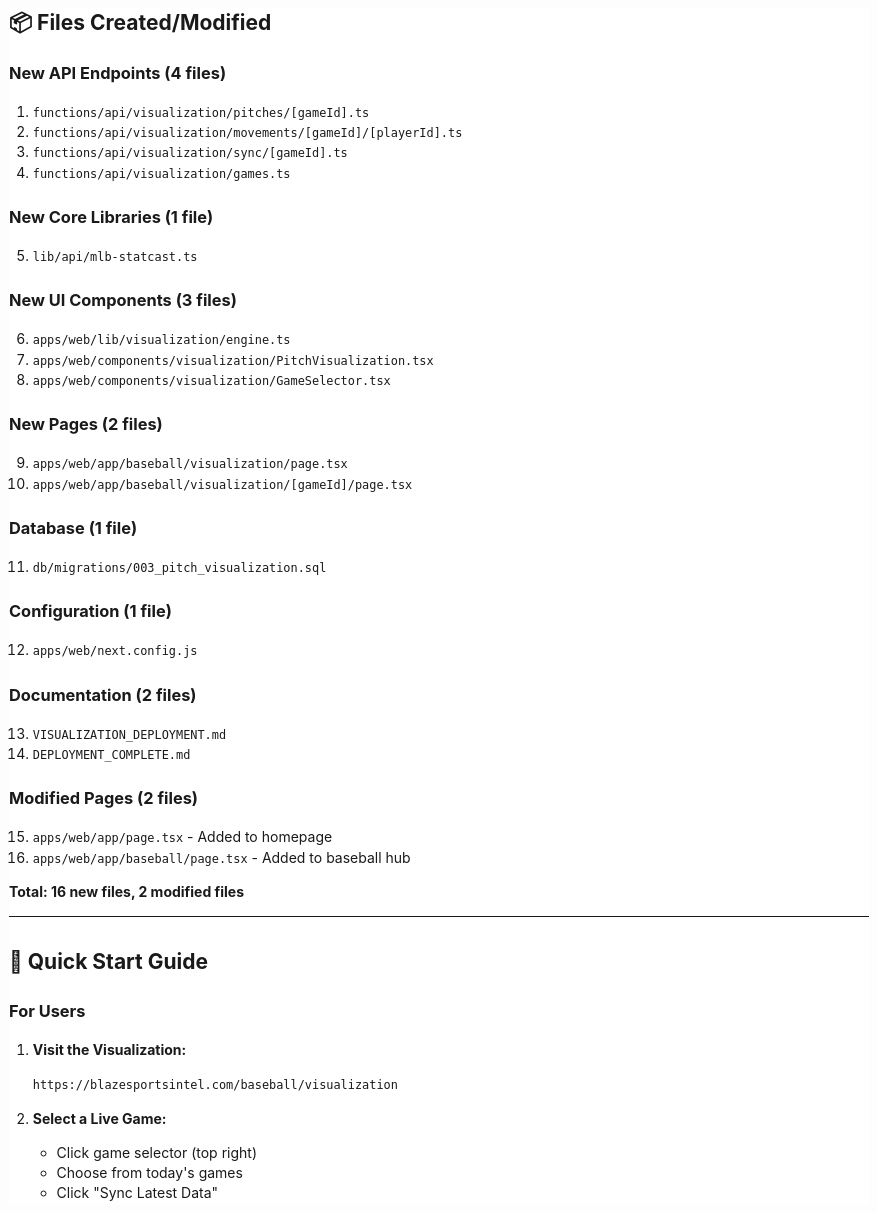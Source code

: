 ## 📦 Files Created/Modified

### New API Endpoints (4 files)
1. `functions/api/visualization/pitches/[gameId].ts`
2. `functions/api/visualization/movements/[gameId]/[playerId].ts`
3. `functions/api/visualization/sync/[gameId].ts`
4. `functions/api/visualization/games.ts`

### New Core Libraries (1 file)
5. `lib/api/mlb-statcast.ts`

### New UI Components (3 files)
6. `apps/web/lib/visualization/engine.ts`
7. `apps/web/components/visualization/PitchVisualization.tsx`
8. `apps/web/components/visualization/GameSelector.tsx`

### New Pages (2 files)
9. `apps/web/app/baseball/visualization/page.tsx`
10. `apps/web/app/baseball/visualization/[gameId]/page.tsx`

### Database (1 file)
11. `db/migrations/003_pitch_visualization.sql`

### Configuration (1 file)
12. `apps/web/next.config.js`

### Documentation (2 files)
13. `VISUALIZATION_DEPLOYMENT.md`
14. `DEPLOYMENT_COMPLETE.md`

### Modified Pages (2 files)
15. `apps/web/app/page.tsx` - Added to homepage
16. `apps/web/app/baseball/page.tsx` - Added to baseball hub

**Total: 16 new files, 2 modified files**

---

## 🔧 Quick Start Guide

### For Users

1. **Visit the Visualization:**
   ```
   https://blazesportsintel.com/baseball/visualization
   ```

2. **Select a Live Game:**
   - Click game selector (top right)
   - Choose from today's games
   - Click "Sync Latest Data"
